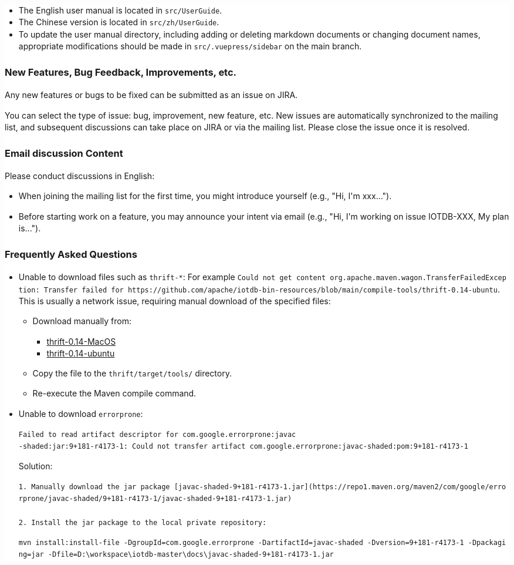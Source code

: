 - The English user manual is located in `src/UserGuide`.
- The Chinese version is located in `src/zh/UserGuide`.
- To update the user manual directory, including adding or deleting markdown documents or changing document names, appropriate modifications should be made in `src/.vuepress/sidebar` on the main branch.


### New Features, Bug Feedback, Improvements, etc.

Any new features or bugs to be fixed can be submitted as an issue on JIRA.

You can select the type of issue: bug, improvement, new feature, etc. New issues are automatically synchronized to the mailing list, and subsequent discussions can take place on JIRA or via the mailing list. Please close the issue once it is resolved.

### Email discussion Content

Please conduct discussions in English:

  - When joining the mailing list for the first time, you might introduce yourself (e.g., "Hi, I'm xxx...").

  - Before starting work on a feature, you may announce your intent via email (e.g., "Hi, I'm working on issue IOTDB-XXX, My plan is...").

### Frequently Asked Questions

- Unable to download files such as `thrift-*`:
  For example `Could not get content org.apache.maven.wagon.TransferFailedException: Transfer failed for https://github.com/apache/iotdb-bin-resources/blob/main/compile-tools/thrift-0.14-ubuntu`.
  This is usually a network issue, requiring manual download of the specified files:

  - Download manually from:
    * [thrift-0.14-MacOS](https://github.com/apache/iotdb-bin-resources/blob/main/compile-tools/thrift-0.14-MacOS)
    * [thrift-0.14-ubuntu](https://github.com/apache/iotdb-bin-resources/blob/main/compile-tools/thrift-0.14-ubuntu)

  - Copy the file to the `thrift/target/tools/` directory.
  - Re-execute the Maven compile command.

- Unable to download `errorprone`:

  ```
  Failed to read artifact descriptor for com.google.errorprone:javac
  -shaded:jar:9+181-r4173-1: Could not transfer artifact com.google.errorprone:javac-shaded:pom:9+181-r4173-1
  ```

  Solution:

      1. Manually download the jar package [javac-shaded-9+181-r4173-1.jar](https://repo1.maven.org/maven2/com/google/errorprone/javac-shaded/9+181-r4173-1/javac-shaded-9+181-r4173-1.jar)

      2. Install the jar package to the local private repository: 

    ```
  mvn install:install-file -DgroupId=com.google.errorprone -DartifactId=javac-shaded -Dversion=9+181-r4173-1 -Dpackaging=jar -Dfile=D:\workspace\iotdb-master\docs\javac-shaded-9+181-r4173-1.jar
    ```
